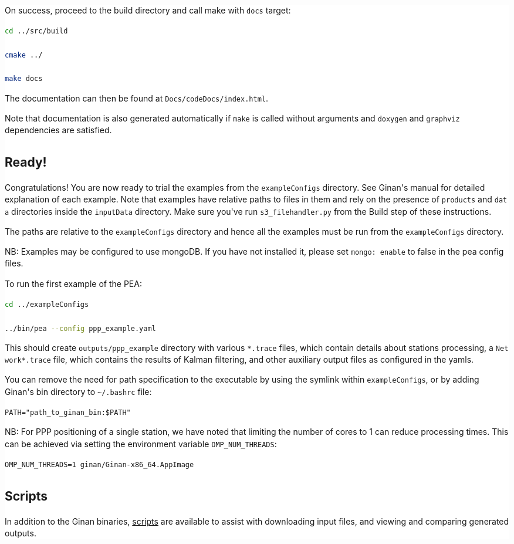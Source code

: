 On success, proceed to the build directory and call make with `docs` target:

```bash
cd ../src/build

cmake ../

make docs
```

The documentation can then be found at `Docs/codeDocs/index.html`.

Note that documentation is also generated automatically if `make` is called without arguments and `doxygen` and `graphviz` dependencies are satisfied.


## Ready!
Congratulations! You are now ready to trial the examples from the `exampleConfigs` directory. See Ginan's manual for detailed explanation of each example. Note that examples have relative paths to files in them and rely on the presence of `products` and `data` directories inside the `inputData` directory. Make sure you've run `s3_filehandler.py` from the Build step of these instructions.

The paths are relative to the `exampleConfigs` directory and hence all the examples must be run from the `exampleConfigs` directory.

NB: Examples may be configured to use mongoDB. If you have not installed it, please set `mongo: enable` to false in the pea config files.

To run the first example of the PEA:

```bash
cd ../exampleConfigs

../bin/pea --config ppp_example.yaml
```

This should create `outputs/ppp_example` directory with various `*.trace` files, which contain details about stations processing, a `Network*.trace` file, which contains the results of Kalman filtering, and other auxiliary output files as configured in the yamls.

You can remove the need for path specification to the executable by using the symlink within `exampleConfigs`, or by adding Ginan's bin directory to `~/.bashrc` file:
```
PATH="path_to_ginan_bin:$PATH"
```

NB: For PPP positioning of a single station, we have noted that limiting the number of cores to 1 can reduce processing times. This can be achieved via setting the environment variable `OMP_NUM_THREADS`:

    OMP_NUM_THREADS=1 ginan/Ginan-x86_64.AppImage



## Scripts
In addition to the Ginan binaries, [scripts](https://geoscienceaustralia.github.io/ginan/page.html?c=on&p=scripts.index) are available to assist with downloading input files, and viewing and comparing generated outputs.
